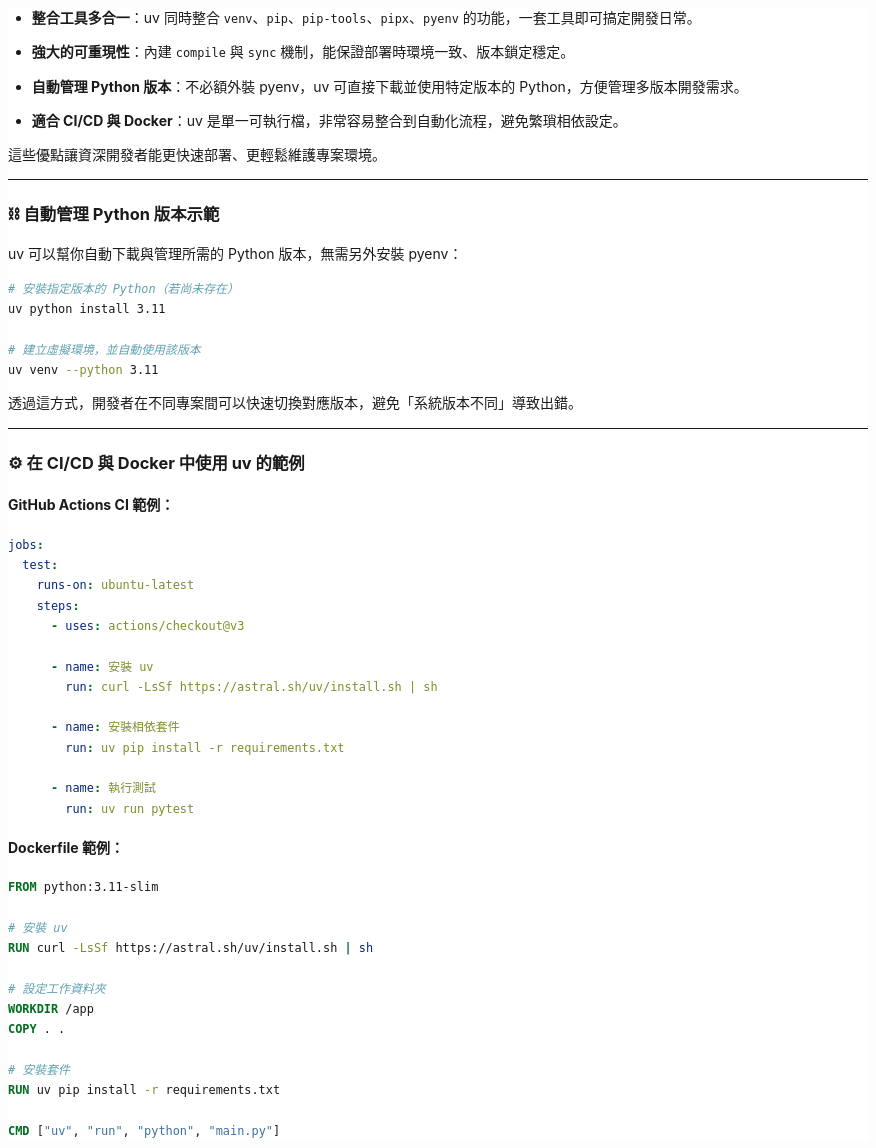 -   **整合工具多合一**：uv 同時整合 `venv`、`pip`、`pip-tools`、`pipx`、`pyenv` 的功能，一套工具即可搞定開發日常。
    
-   **強大的可重現性**：內建 `compile` 與 `sync` 機制，能保證部署時環境一致、版本鎖定穩定。
    
-   **自動管理 Python 版本**：不必額外裝 pyenv，uv 可直接下載並使用特定版本的 Python，方便管理多版本開發需求。
    
-   **適合 CI/CD 與 Docker**：uv 是單一可執行檔，非常容易整合到自動化流程，避免繁瑣相依設定。
    

這些優點讓資深開發者能更快速部署、更輕鬆維護專案環境。

---

### ⛓ 自動管理 Python 版本示範

uv 可以幫你自動下載與管理所需的 Python 版本，無需另外安裝 pyenv：

```bash
# 安裝指定版本的 Python（若尚未存在）
uv python install 3.11

# 建立虛擬環境，並自動使用該版本
uv venv --python 3.11

```

透過這方式，開發者在不同專案間可以快速切換對應版本，避免「系統版本不同」導致出錯。

---

### ⚙️ 在 CI/CD 與 Docker 中使用 uv 的範例

#### GitHub Actions CI 範例：

```yaml
jobs:
  test:
    runs-on: ubuntu-latest
    steps:
      - uses: actions/checkout@v3

      - name: 安裝 uv
        run: curl -LsSf https://astral.sh/uv/install.sh | sh

      - name: 安裝相依套件
        run: uv pip install -r requirements.txt

      - name: 執行測試
        run: uv run pytest

```

#### Dockerfile 範例：

```Dockerfile
FROM python:3.11-slim

# 安裝 uv
RUN curl -LsSf https://astral.sh/uv/install.sh | sh

# 設定工作資料夾
WORKDIR /app
COPY . .

# 安裝套件
RUN uv pip install -r requirements.txt

CMD ["uv", "run", "python", "main.py"]

```